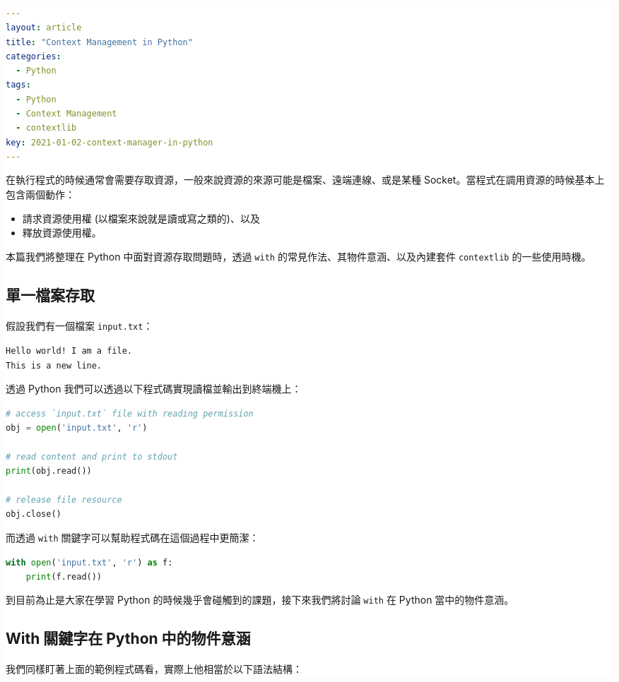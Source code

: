 ```yaml
---
layout: article
title: "Context Management in Python"
categories:
  - Python
tags:
  - Python
  - Context Management
  - contextlib
key: 2021-01-02-context-manager-in-python
---
```


在執行程式的時候通常會需要存取資源，一般來說資源的來源可能是檔案、遠端連線、或是某種 Socket。當程式在調用資源的時候基本上包含兩個動作：

- 請求資源使用權 (以檔案來說就是讀或寫之類的)、以及
- 釋放資源使用權。

本篇我們將整理在 Python 中面對資源存取問題時，透過 `with` 的常見作法、其物件意涵、以及內建套件 `contextlib` 的一些使用時機。

## 單一檔案存取

假設我們有一個檔案 `input.txt`：

```
Hello world! I am a file.
This is a new line.
```

透過 Python 我們可以透過以下程式碼實現讀檔並輸出到終端機上：

```python
# access `input.txt` file with reading permission
obj = open('input.txt', 'r')

# read content and print to stdout
print(obj.read())

# release file resource
obj.close()
```

而透過 `with` 關鍵字可以幫助程式碼在這個過程中更簡潔：

```python
with open('input.txt', 'r') as f:
    print(f.read())
```

到目前為止是大家在學習 Python 的時候幾乎會碰觸到的課題，接下來我們將討論 `with` 在 Python 當中的物件意涵。

## With 關鍵字在 Python 中的物件意涵

我們同樣盯著上面的範例程式碼看，實際上他相當於以下語法結構：
